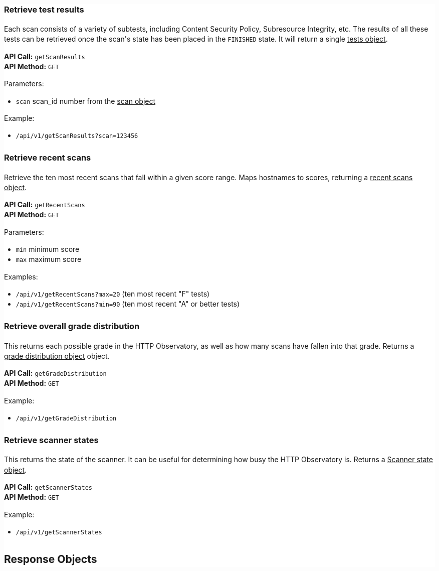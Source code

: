 ### Retrieve test results

Each scan consists of a variety of subtests, including Content Security Policy, Subresource Integrity, etc.  The results of all these tests can be retrieved once the scan's state has been placed in the `FINISHED` state. It will return a single [tests object](#tests).

**API Call:** `getScanResults`<br>
**API Method:** `GET`

Parameters:

* `scan` scan_id number from the [scan object](#scan)

Example:

* `/api/v1/getScanResults?scan=123456`

### Retrieve recent scans

Retrieve the ten most recent scans that fall within a given score range. Maps hostnames to scores, returning a [recent scans object](#recent-scans).

**API Call:** `getRecentScans`<br>
**API Method:** `GET`

Parameters:
* `min` minimum score
* `max` maximum score

Examples:
* `/api/v1/getRecentScans?max=20` (ten most recent "F" tests)
* `/api/v1/getRecentScans?min=90` (ten most recent "A" or better tests)

### Retrieve overall grade distribution

This returns each possible grade in the HTTP Observatory, as well as how many scans have fallen into that grade. Returns a [grade distribution object](#grade-distribution) object.

**API Call:** `getGradeDistribution`<br>
**API Method:** `GET`

Example:
* `/api/v1/getGradeDistribution`

### Retrieve scanner states

This returns the state of the scanner. It can be useful for determining how busy the HTTP Observatory is. Returns a [Scanner state object](#scanner-state).

**API Call:** `getScannerStates`<br>
**API Method:** `GET`

Example:
* `/api/v1/getScannerStates`

## Response Objects
